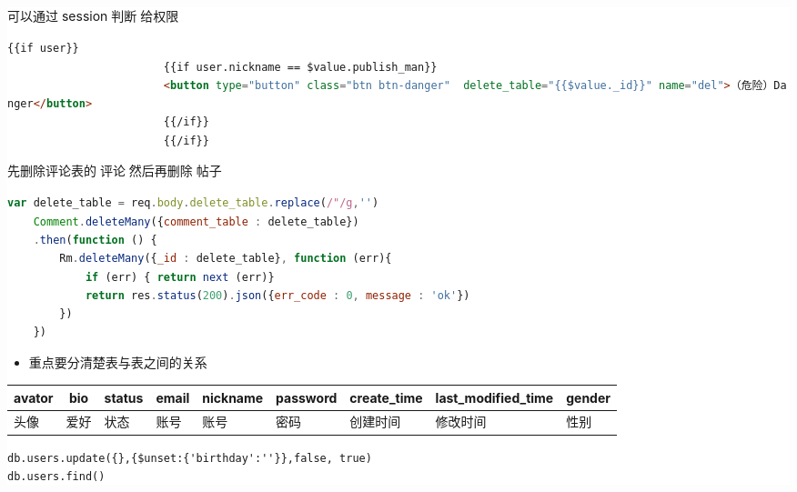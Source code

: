 



可以通过 session 判断  给权限

```html
{{if user}}
			    		{{if user.nickname == $value.publish_man}}
			    		<button type="button" class="btn btn-danger"  delete_table="{{$value._id}}" name="del">（危险）Danger</button>
			    		{{/if}}
			    		{{/if}}
```



先删除评论表的 评论 然后再删除 帖子

```javascript
var delete_table = req.body.delete_table.replace(/"/g,'')
	Comment.deleteMany({comment_table : delete_table})
	.then(function () {
		Rm.deleteMany({_id : delete_table}, function (err){
			if (err) { return next (err)}
			return res.status(200).json({err_code : 0, message : 'ok'})
		})
	})
```



+ 重点要分清楚表与表之间的关系

| avator | bio  | status | email | nickname | password | create_time | last_modified_time | gender |
| ------ | ---- | ------ | ----- | -------- | -------- | ----------- | ------------------ | ------ |
| 头像   | 爱好 | 状态   | 账号  | 账号     | 密码     | 创建时间    | 修改时间           | 性别   |

```
db.users.update({},{$unset:{'birthday':''}},false, true)
db.users.find()
```